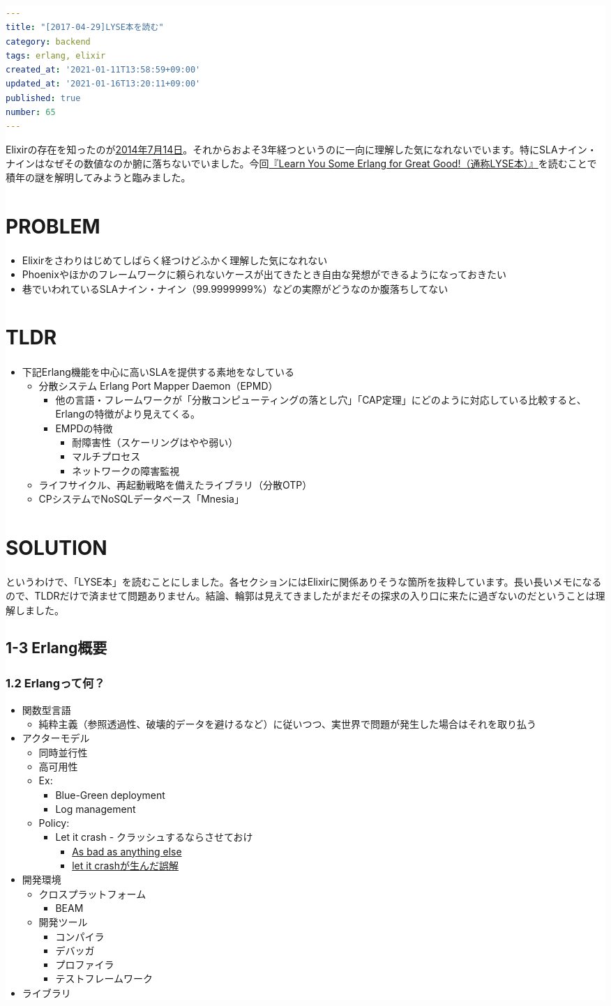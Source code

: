 ```yaml
---
title: "[2017-04-29]LYSE本を読む"
category: backend
tags: erlang, elixir
created_at: '2021-01-11T13:58:59+09:00'
updated_at: '2021-01-16T13:20:11+09:00'
published: true
number: 65
---
```


Elixirの存在を知ったのが[2014年7月14日](https://b.hatena.ne.jp/entry/s/plataformatec.com/)。それからおよそ3年経つというのに一向に理解した気になれないでいます。特にSLAナイン・ナインはなぜその数値なのか腑に落ちないでいました。今回[『Learn You Some Erlang for Great Good!（通称LYSE本）』](https://learnyousomeerlang.com/)を読むことで積年の謎を解明してみようと臨みました。

# PROBLEM
- Elixirをさわりはじめてしばらく経つけどふかく理解した気になれない
- Phoenixやほかのフレームワークに頼られないケースが出てきたとき自由な発想ができるようになっておきたい
- 巷でいわれているSLAナイン・ナイン（99.9999999%）などの実際がどうなのか腹落ちしてない

# TLDR
- 下記Erlang機能を中心に高いSLAを提供する素地をなしている
    - 分散システム Erlang Port Mapper Daemon（EPMD）
        - 他の言語・フレームワークが「分散コンピューティングの落とし穴」「CAP定理」にどのように対応している比較すると、Erlangの特徴がより見えてくる。
        - EMPDの特徴
            - 耐障害性（スケーリングはやや弱い）
            - マルチプロセス
            - ネットワークの障害監視
    - ライフサイクル、再起動戦略を備えたライブラリ（分散OTP）
    - CPシステムでNoSQLデータベース「Mnesia」

# SOLUTION
というわけで、「LYSE本」を読むことにしました。各セクションにはElixirに関係ありそうな箇所を抜粋しています。長い長いメモになるので、TLDRだけで済ませて問題ありません。結論、輪郭は見えてきましたがまだその探求の入り口に来たに過ぎないのだということは理解しました。

## 1-3 Erlang概要
### 1.2 Erlangって何？
- 関数型言語
    - 純粋主義（参照透過性、破壊的データを避けるなど）に従いつつ、実世界で問題が発生した場合はそれを取り払う
- アクターモデル
    - 同時並行性
    - 高可用性
    - Ex:
        - Blue-Green deployment
        - Log management
    - Policy:
        - Let it crash - クラッシュするならさせておけ
            - [As bad as anything else](http://ferd.ca/the-zen-of-erlang.html)
            - [let it crashが生んだ誤解](http://qiita.com/soranoba/items/fce095f25c851dd34a6b)
- 開発環境
    - クロスプラットフォーム
        - BEAM
    - 開発ツール
        - コンパイラ
        - デバッガ
        - プロファイラ
        - テストフレームワーク
- ライブラリ